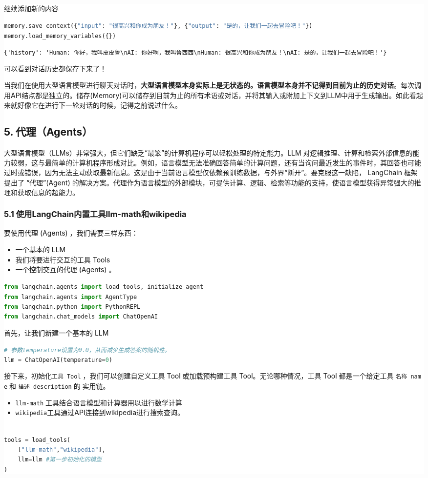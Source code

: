 
继续添加新的内容


```python
memory.save_context({"input": "很高兴和你成为朋友！"}, {"output": "是的，让我们一起去冒险吧！"})
memory.load_memory_variables({})
```




    {'history': 'Human: 你好，我叫皮皮鲁\nAI: 你好啊，我叫鲁西西\nHuman: 很高兴和你成为朋友！\nAI: 是的，让我们一起去冒险吧！'}



可以看到对话历史都保存下来了！

当我们在使用大型语言模型进行聊天对话时，**大型语言模型本身实际上是无状态的。语言模型本身并不记得到目前为止的历史对话**。每次调用API结点都是独立的。储存(Memory)可以储存到目前为止的所有术语或对话，并将其输入或附加上下文到LLM中用于生成输出。如此看起来就好像它在进行下一轮对话的时候，记得之前说过什么。

## 5. 代理（Agents）

大型语言模型（LLMs）非常强大，但它们缺乏“最笨”的计算机程序可以轻松处理的特定能力。LLM 对逻辑推理、计算和检索外部信息的能力较弱，这与最简单的计算机程序形成对比。例如，语言模型无法准确回答简单的计算问题，还有当询问最近发生的事件时，其回答也可能过时或错误，因为无法主动获取最新信息。这是由于当前语言模型仅依赖预训练数据，与外界“断开”。要克服这一缺陷， LangChain 框架提出了 “代理”(Agent) 的解决方案。代理作为语言模型的外部模块，可提供计算、逻辑、检索等功能的支持，使语言模型获得异常强大的推理和获取信息的超能力。

### 5.1 使用LangChain内置工具llm-math和wikipedia

要使用代理 (Agents) ，我们需要三样东西：

- 一个基本的 LLM
- 我们将要进行交互的工具 Tools
- 一个控制交互的代理 (Agents) 。

```python
from langchain.agents import load_tools, initialize_agent
from langchain.agents import AgentType
from langchain.python import PythonREPL
from langchain.chat_models import ChatOpenAI
```

首先，让我们新建一个基本的 LLM 

```python
# 参数temperature设置为0.0，从而减少生成答案的随机性。
llm = ChatOpenAI(temperature=0)
```

接下来，初始化`工具 Tool` ，我们可以创建自定义工具 Tool 或加载预构建工具 Tool。无论哪种情况，工具 Tool 都是一个给定工具 `名称 name` 和 `描述 description` 的 实用链。

- `llm-math` 工具结合语言模型和计算器用以进行数学计算
- `wikipedia`工具通过API连接到wikipedia进行搜索查询。


```python

tools = load_tools(
    ["llm-math","wikipedia"], 
    llm=llm #第一步初始化的模型
)
```

